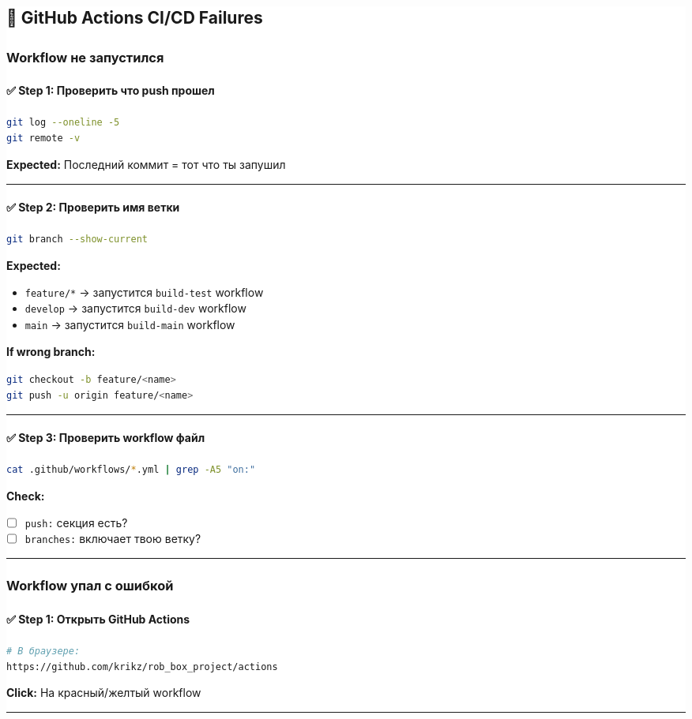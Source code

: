 ## 🔧 GitHub Actions CI/CD Failures

### Workflow не запустился

#### ✅ Step 1: Проверить что push прошел
```bash
git log --oneline -5
git remote -v
```

**Expected:** Последний коммит = тот что ты запушил

---

#### ✅ Step 2: Проверить имя ветки
```bash
git branch --show-current
```

**Expected:**
- `feature/*` → запустится `build-test` workflow
- `develop` → запустится `build-dev` workflow  
- `main` → запустится `build-main` workflow

**If wrong branch:**
```bash
git checkout -b feature/<name>
git push -u origin feature/<name>
```

---

#### ✅ Step 3: Проверить workflow файл
```bash
cat .github/workflows/*.yml | grep -A5 "on:"
```

**Check:**
- [ ] `push:` секция есть?
- [ ] `branches:` включает твою ветку?

---

### Workflow упал с ошибкой

#### ✅ Step 1: Открыть GitHub Actions
```bash
# В браузере:
https://github.com/krikz/rob_box_project/actions
```

**Click:** На красный/желтый workflow

---
